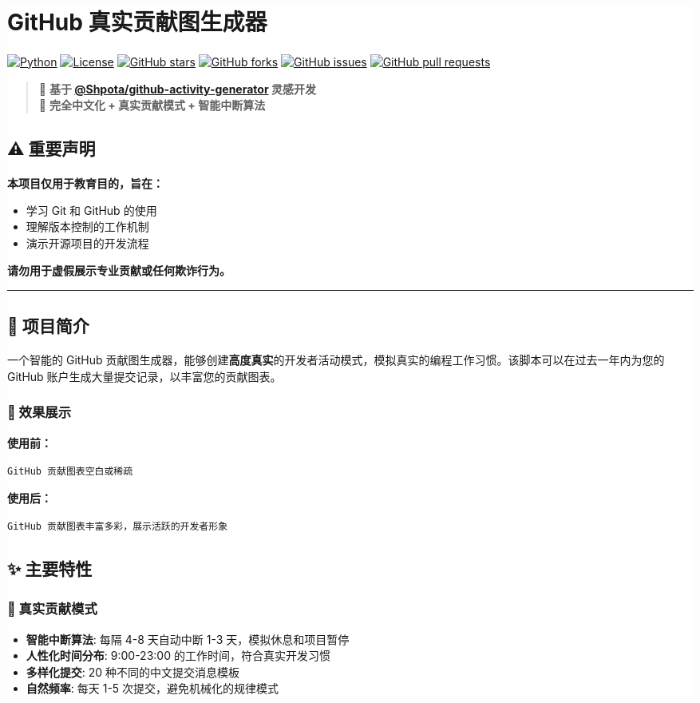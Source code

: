 # GitHub 真实贡献图生成器

[![Python](https://img.shields.io/badge/Python-3.8+-blue.svg)](https://www.python.org/downloads/)
[![License](https://img.shields.io/badge/License-MIT-green.svg)](LICENSE)
[![GitHub stars](https://img.shields.io/github/stars/shaozheng0503/github-realistic-contributions.svg)](https://github.com/shaozheng0503/github-realistic-contributions)
[![GitHub forks](https://img.shields.io/github/forks/shaozheng0503/github-realistic-contributions.svg)](https://github.com/shaozheng0503/github-realistic-contributions)
[![GitHub issues](https://img.shields.io/github/issues/shaozheng0503/github-realistic-contributions.svg)](https://github.com/shaozheng0503/github-realistic-contributions/issues)
[![GitHub pull requests](https://img.shields.io/github/issues-pr/shaozheng0503/github-realistic-contributions.svg)](https://github.com/shaozheng0503/github-realistic-contributions/pulls)

> 🎯 **基于 [@Shpota/github-activity-generator](https://github.com/Shpota/github-activity-generator) 灵感开发**  
> 🚀 **完全中文化 + 真实贡献模式 + 智能中断算法**

## ⚠️ 重要声明

**本项目仅用于教育目的，旨在：**
- 学习 Git 和 GitHub 的使用
- 理解版本控制的工作机制  
- 演示开源项目的开发流程

**请勿用于虚假展示专业贡献或任何欺诈行为。**

---

## 📖 项目简介

一个智能的 GitHub 贡献图生成器，能够创建**高度真实**的开发者活动模式，模拟真实的编程工作习惯。该脚本可以在过去一年内为您的 GitHub 账户生成大量提交记录，以丰富您的贡献图表。

### 🎯 效果展示

**使用前：**
```
GitHub 贡献图表空白或稀疏
```

**使用后：**
```
GitHub 贡献图表丰富多彩，展示活跃的开发者形象
```

## ✨ 主要特性

### 🎯 真实贡献模式
- **智能中断算法**: 每隔 4-8 天自动中断 1-3 天，模拟休息和项目暂停
- **人性化时间分布**: 9:00-23:00 的工作时间，符合真实开发习惯
- **多样化提交**: 20 种不同的中文提交消息模板
- **自然频率**: 每天 1-5 次提交，避免机械化的规律模式
